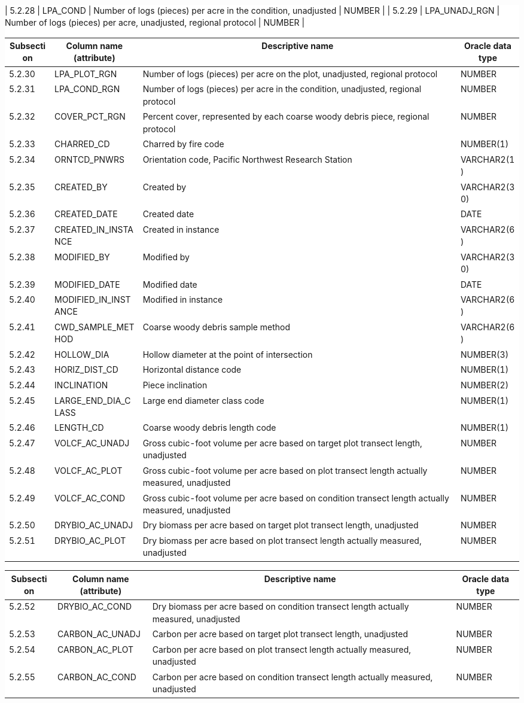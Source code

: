 | 5.2.28       | LPA_COND                  | Number of logs (pieces) per acre in the condition, unadjusted   | NUMBER             |
| 5.2.29       | LPA_UNADJ_RGN             | Number of logs (pieces) per acre, unadjusted, regional protocol | NUMBER             |

| Subsection   | Column name (attribute)   | Descriptive name                                                                                  | Oracle data type   |
|--------------|---------------------------|---------------------------------------------------------------------------------------------------|--------------------|
| 5.2.30       | LPA_PLOT_RGN              | Number of logs (pieces) per acre on the plot, unadjusted, regional protocol                       | NUMBER             |
| 5.2.31       | LPA_COND_RGN              | Number of logs (pieces) per acre in the condition, unadjusted, regional protocol                  | NUMBER             |
| 5.2.32       | COVER_PCT_RGN             | Percent cover, represented by each coarse woody debris piece, regional protocol                   | NUMBER             |
| 5.2.33       | CHARRED_CD                | Charred by fire code                                                                              | NUMBER(1)          |
| 5.2.34       | ORNTCD_PNWRS              | Orientation code, Pacific Northwest Research Station                                              | VARCHAR2(1)        |
| 5.2.35       | CREATED_BY                | Created by                                                                                        | VARCHAR2(30)       |
| 5.2.36       | CREATED_DATE              | Created date                                                                                      | DATE               |
| 5.2.37       | CREATED_IN_INSTANCE       | Created in instance                                                                               | VARCHAR2(6)        |
| 5.2.38       | MODIFIED_BY               | Modified by                                                                                       | VARCHAR2(30)       |
| 5.2.39       | MODIFIED_DATE             | Modified date                                                                                     | DATE               |
| 5.2.40       | MODIFIED_IN_INSTANCE      | Modified in instance                                                                              | VARCHAR2(6)        |
| 5.2.41       | CWD_SAMPLE_METHOD         | Coarse woody debris sample method                                                                 | VARCHAR2(6)        |
| 5.2.42       | HOLLOW_DIA                | Hollow diameter at the point of intersection                                                      | NUMBER(3)          |
| 5.2.43       | HORIZ_DIST_CD             | Horizontal distance code                                                                          | NUMBER(1)          |
| 5.2.44       | INCLINATION               | Piece inclination                                                                                 | NUMBER(2)          |
| 5.2.45       | LARGE_END_DIA_CLASS       | Large end diameter class code                                                                     | NUMBER(1)          |
| 5.2.46       | LENGTH_CD                 | Coarse woody debris length code                                                                   | NUMBER(1)          |
| 5.2.47       | VOLCF_AC_UNADJ            | Gross cubic-foot volume per acre based on target plot transect length, unadjusted                 | NUMBER             |
| 5.2.48       | VOLCF_AC_PLOT             | Gross cubic-foot volume per acre based on plot transect length actually measured, unadjusted      | NUMBER             |
| 5.2.49       | VOLCF_AC_COND             | Gross cubic-foot volume per acre based on condition transect length actually measured, unadjusted | NUMBER             |
| 5.2.50       | DRYBIO_AC_UNADJ           | Dry biomass per acre based on target plot transect length, unadjusted                             | NUMBER             |
| 5.2.51       | DRYBIO_AC_PLOT            | Dry biomass per acre based on plot transect length actually measured, unadjusted                  | NUMBER             |

| Subsection   | Column name (attribute)   | Descriptive name                                                                      | Oracle data type   |
|--------------|---------------------------|---------------------------------------------------------------------------------------|--------------------|
| 5.2.52       | DRYBIO_AC_COND            | Dry biomass per acre based on condition transect length actually measured, unadjusted | NUMBER             |
| 5.2.53       | CARBON_AC_UNADJ           | Carbon per acre based on target plot transect length, unadjusted                      | NUMBER             |
| 5.2.54       | CARBON_AC_PLOT            | Carbon per acre based on plot transect length actually measured, unadjusted           | NUMBER             |
| 5.2.55       | CARBON_AC_COND            | Carbon per acre based on condition transect length actually measured, unadjusted      | NUMBER             |
